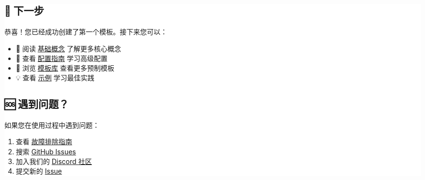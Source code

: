 ## 🎉 下一步

恭喜！您已经成功创建了第一个模板。接下来您可以：

- 📖 阅读 [基础概念](./concepts) 了解更多核心概念
- 🔧 查看 [配置指南](./configuration) 学习高级配置
- 🎨 浏览 [模板库](../templates/overview) 查看更多预制模板
- 💡 查看 [示例](../examples/basic) 学习最佳实践

## 🆘 遇到问题？

如果您在使用过程中遇到问题：

1. 查看 [故障排除指南](./troubleshooting)
2. 搜索 [GitHub Issues](https://github.com/ldesign-org/template/issues)
3. 加入我们的 [Discord 社区](https://discord.gg/ldesign)
4. 提交新的 [Issue](https://github.com/ldesign-org/template/issues/new)
